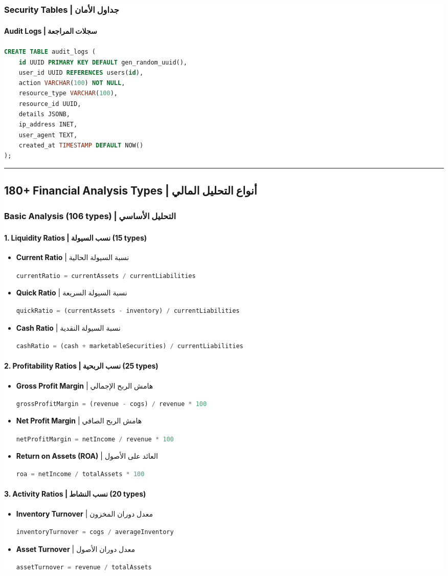 ### Security Tables | جداول الأمان

#### Audit Logs | سجلات المراجعة
```sql
CREATE TABLE audit_logs (
    id UUID PRIMARY KEY DEFAULT gen_random_uuid(),
    user_id UUID REFERENCES users(id),
    action VARCHAR(100) NOT NULL,
    resource_type VARCHAR(100),
    resource_id UUID,
    details JSONB,
    ip_address INET,
    user_agent TEXT,
    created_at TIMESTAMP DEFAULT NOW()
);
```

---

## 180+ Financial Analysis Types | أنواع التحليل المالي

### Basic Analysis (106 types) | التحليل الأساسي

#### 1. Liquidity Ratios | نسب السيولة (15 types)
- **Current Ratio** | نسبة السيولة الحالية
  ```javascript
  currentRatio = currentAssets / currentLiabilities
  ```
- **Quick Ratio** | نسبة السيولة السريعة
  ```javascript
  quickRatio = (currentAssets - inventory) / currentLiabilities
  ```
- **Cash Ratio** | نسبة السيولة النقدية
  ```javascript
  cashRatio = (cash + marketableSecurities) / currentLiabilities
  ```

#### 2. Profitability Ratios | نسب الربحية (25 types)
- **Gross Profit Margin** | هامش الربح الإجمالي
  ```javascript
  grossProfitMargin = (revenue - cogs) / revenue * 100
  ```
- **Net Profit Margin** | هامش الربح الصافي
  ```javascript
  netProfitMargin = netIncome / revenue * 100
  ```
- **Return on Assets (ROA)** | العائد على الأصول
  ```javascript
  roa = netIncome / totalAssets * 100
  ```

#### 3. Activity Ratios | نسب النشاط (20 types)
- **Inventory Turnover** | معدل دوران المخزون
  ```javascript
  inventoryTurnover = cogs / averageInventory
  ```
- **Asset Turnover** | معدل دوران الأصول
  ```javascript
  assetTurnover = revenue / totalAssets
  ```
